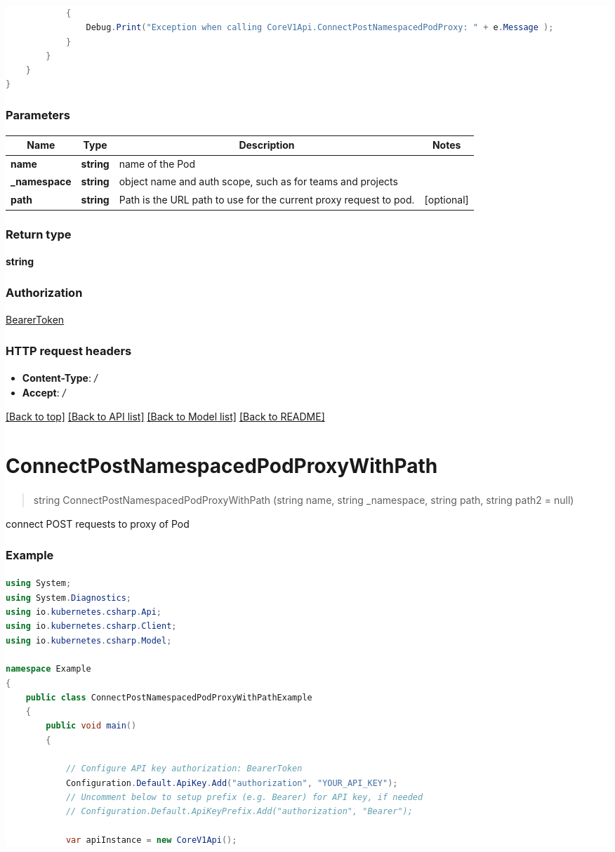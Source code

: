 ```csharp
            {
                Debug.Print("Exception when calling CoreV1Api.ConnectPostNamespacedPodProxy: " + e.Message );
            }
        }
    }
}
```

### Parameters

Name | Type | Description  | Notes
------------- | ------------- | ------------- | -------------
 **name** | **string**| name of the Pod | 
 **_namespace** | **string**| object name and auth scope, such as for teams and projects | 
 **path** | **string**| Path is the URL path to use for the current proxy request to pod. | [optional] 

### Return type

**string**

### Authorization

[BearerToken](../README.md#BearerToken)

### HTTP request headers

 - **Content-Type**: */*
 - **Accept**: */*

[[Back to top]](#) [[Back to API list]](../README.md#documentation-for-api-endpoints) [[Back to Model list]](../README.md#documentation-for-models) [[Back to README]](../README.md)

<a name="connectpostnamespacedpodproxywithpath"></a>
# **ConnectPostNamespacedPodProxyWithPath**
> string ConnectPostNamespacedPodProxyWithPath (string name, string _namespace, string path, string path2 = null)



connect POST requests to proxy of Pod

### Example
```csharp
using System;
using System.Diagnostics;
using io.kubernetes.csharp.Api;
using io.kubernetes.csharp.Client;
using io.kubernetes.csharp.Model;

namespace Example
{
    public class ConnectPostNamespacedPodProxyWithPathExample
    {
        public void main()
        {
            
            // Configure API key authorization: BearerToken
            Configuration.Default.ApiKey.Add("authorization", "YOUR_API_KEY");
            // Uncomment below to setup prefix (e.g. Bearer) for API key, if needed
            // Configuration.Default.ApiKeyPrefix.Add("authorization", "Bearer");

            var apiInstance = new CoreV1Api();
```